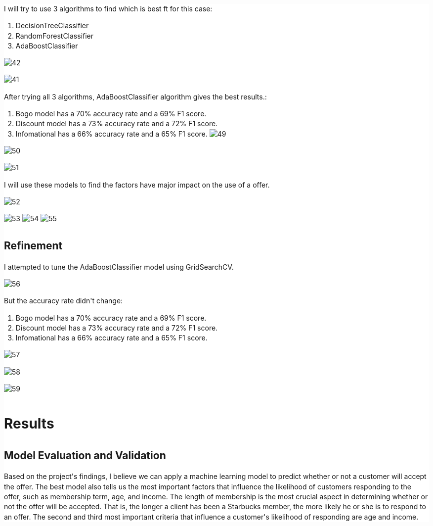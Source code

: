 I will try to use 3 algorithms to find which is best ft for this case:

1. DecisionTreeClassifier
2. RandomForestClassifier
3. AdaBoostClassifier

![42](https://user-images.githubusercontent.com/104986203/170839594-23b2633f-e1e5-458c-8709-1242efe90986.PNG)

![41](https://user-images.githubusercontent.com/104986203/170839596-e394b17f-6e8b-43d9-9b51-32d66926c431.PNG)

After trying all 3 algorithms, AdaBoostClassifier algorithm gives the best results.:

1. Bogo model has a 70% accuracy rate and a 69% F1 score.
2. Discount model has a 73% accuracy rate and a 72% F1 score.
3. Infomational has a 66% accuracy rate and a 65% F1 score.
![49](https://user-images.githubusercontent.com/104986203/170839389-07619529-a18c-42ff-b883-2c2e83c9f204.PNG)

![50](https://user-images.githubusercontent.com/104986203/170839391-fa24a22b-b164-4209-b246-b4f69d316345.PNG)

![51](https://user-images.githubusercontent.com/104986203/170839397-53c07ff4-b08e-4c20-aedc-3ecb375db287.PNG)

I will use these models to find the factors have major impact on the use of a offer.

![52](https://user-images.githubusercontent.com/104986203/170839402-71b0380c-f821-4b98-ad8f-4a1c7468215b.PNG)

![53](https://user-images.githubusercontent.com/104986203/170839405-ead14def-8ab7-4267-8817-100e1f1d9d99.PNG)
![54](https://user-images.githubusercontent.com/104986203/170839409-3e996bbb-8ec1-43d2-a779-c820a9d75d4b.PNG)
![55](https://user-images.githubusercontent.com/104986203/170839412-62d5e463-b180-4704-aec0-7ee342772af7.PNG)


## Refinement
I attempted to tune the AdaBoostClassifier model using GridSearchCV.

![56](https://user-images.githubusercontent.com/104986203/170839421-903be8a6-4aca-4954-9e9c-feb22397f4fc.PNG)

But the accuracy rate didn't change:

1. Bogo model has a 70% accuracy rate and a 69% F1 score.
2. Discount model has a 73% accuracy rate and a 72% F1 score.
3. Infomational has a 66% accuracy rate and a 65% F1 score.

![57](https://user-images.githubusercontent.com/104986203/170839423-1b19acb6-8524-421f-a674-fc6d92f46e5c.PNG)

![58](https://user-images.githubusercontent.com/104986203/170839427-a5475458-9669-4f34-b450-72c0be297481.PNG)

![59](https://user-images.githubusercontent.com/104986203/170839428-11fd85b6-7270-472a-af41-d7ba07a708f7.PNG)

# Results
## Model Evaluation and Validation
Based on the project's findings, I believe we can apply a machine learning model to predict whether or not a customer will accept the offer. 
The best model also tells us the most important factors that influence the likelihood of customers responding to the offer, such as membership term, age, and income.
The length of membership is the most crucial aspect in determining whether or not the offer will be accepted. 
That is, the longer a client has been a Starbucks member, the more likely he or she is to respond to an offer. 
The second and third most important criteria that influence a customer's likelihood of responding are age and income.
